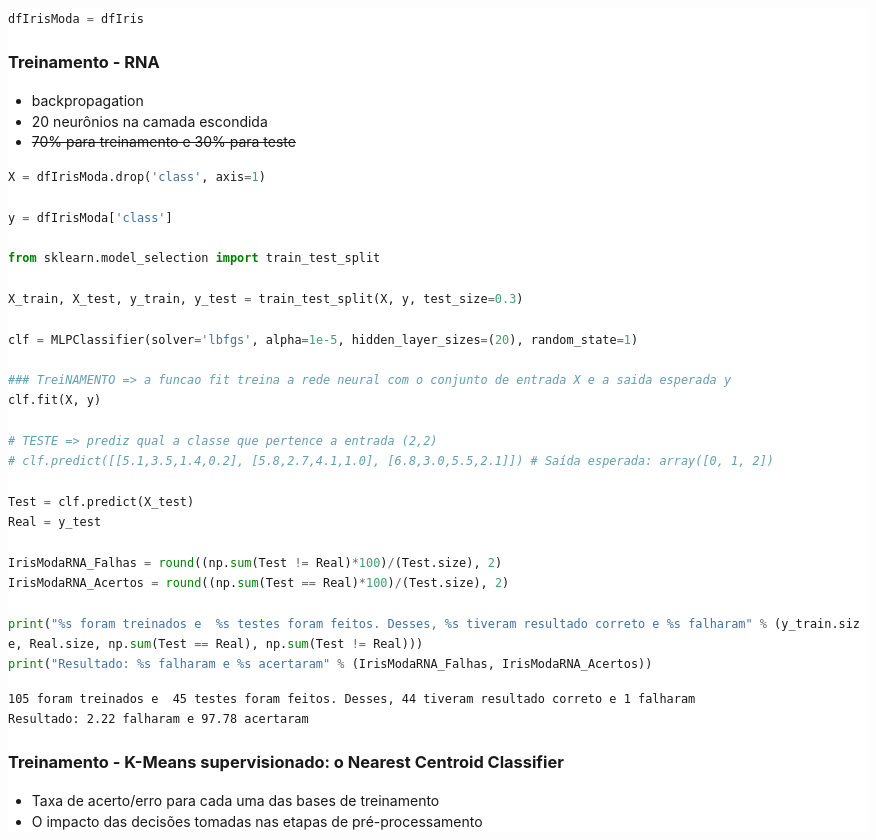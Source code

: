 ```python
dfIrisModa = dfIris
```



### Treinamento - RNA
- backpropagation
- 20 neurônios na camada escondida
- ~~70% para treinamento e 30% para teste~~ 




```python
X = dfIrisModa.drop('class', axis=1)

y = dfIrisModa['class']

from sklearn.model_selection import train_test_split

X_train, X_test, y_train, y_test = train_test_split(X, y, test_size=0.3)

clf = MLPClassifier(solver='lbfgs', alpha=1e-5, hidden_layer_sizes=(20), random_state=1)

### TreiNAMENTO => a funcao fit treina a rede neural com o conjunto de entrada X e a saida esperada y
clf.fit(X, y)

# TESTE => prediz qual a classe que pertence a entrada (2,2)
# clf.predict([[5.1,3.5,1.4,0.2], [5.8,2.7,4.1,1.0], [6.8,3.0,5.5,2.1]]) # Saída esperada: array([0, 1, 2])

Test = clf.predict(X_test)
Real = y_test

IrisModaRNA_Falhas = round((np.sum(Test != Real)*100)/(Test.size), 2)
IrisModaRNA_Acertos = round((np.sum(Test == Real)*100)/(Test.size), 2)

print("%s foram treinados e  %s testes foram feitos. Desses, %s tiveram resultado correto e %s falharam" % (y_train.size, Real.size, np.sum(Test == Real), np.sum(Test != Real)))
print("Resultado: %s falharam e %s acertaram" % (IrisModaRNA_Falhas, IrisModaRNA_Acertos))


```

    105 foram treinados e  45 testes foram feitos. Desses, 44 tiveram resultado correto e 1 falharam
    Resultado: 2.22 falharam e 97.78 acertaram


### Treinamento - K-Means supervisionado: o Nearest Centroid Classifier

- Taxa de acerto/erro para cada uma das bases de treinamento
- O impacto das decisões tomadas nas etapas de pré-processamento
